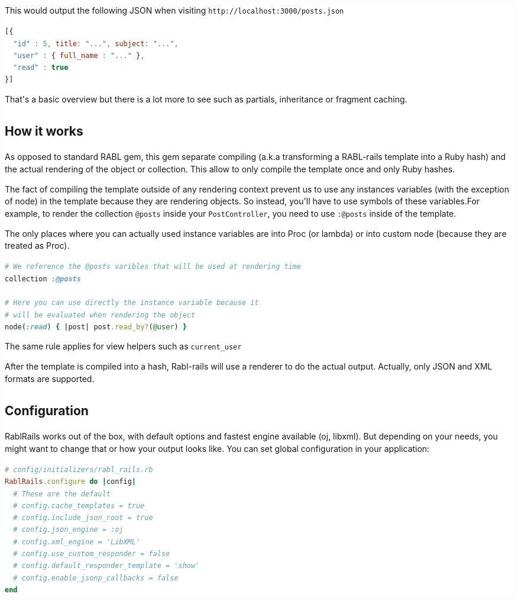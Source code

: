 This would output the following JSON when visiting `http://localhost:3000/posts.json`

```js
[{
  "id" : 5, title: "...", subject: "...",
  "user" : { full_name : "..." },
  "read" : true
}]
```

That's a basic overview but there is a lot more to see such as partials, inheritance or fragment caching.

## How it works

As opposed to standard RABL gem, this gem separate compiling (a.k.a transforming a RABL-rails template into a Ruby hash) and the actual rendering of the object or collection. This allow to only compile the template once and only Ruby hashes.

The fact of compiling the template outside of any rendering context prevent us to use any instances variables (with the exception of node) in the template because they are rendering objects. So instead, you'll have to use symbols of these variables.For example, to render the collection `@posts` inside your `PostController`, you need to use `:@posts` inside of the template.

The only places where you can actually used instance variables  are into Proc (or lambda) or into custom node (because they are treated as Proc).

```ruby
# We reference the @posts varibles that will be used at rendering time
collection :@posts

# Here you can use directly the instance variable because it
# will be evaluated when rendering the object
node(:read) { |post| post.read_by?(@user) }
```

The same rule applies for view helpers such as `current_user`

After the template is compiled into a hash, Rabl-rails will use a renderer to do the actual output. Actually, only JSON and XML formats are supported.

## Configuration

RablRails works out of the box, with default options and fastest engine available (oj, libxml). But depending on your needs, you might want to change that or how your output looks like. You can set global configuration in your application:

```ruby
# config/initializers/rabl_rails.rb
RablRails.configure do |config|
  # These are the default
  # config.cache_templates = true
  # config.include_json_root = true
  # config.json_engine = :oj
  # config.xml_engine = 'LibXML'
  # config.use_custom_responder = false
  # config.default_responder_template = 'show'
  # config.enable_jsonp_callbacks = false
end
```
